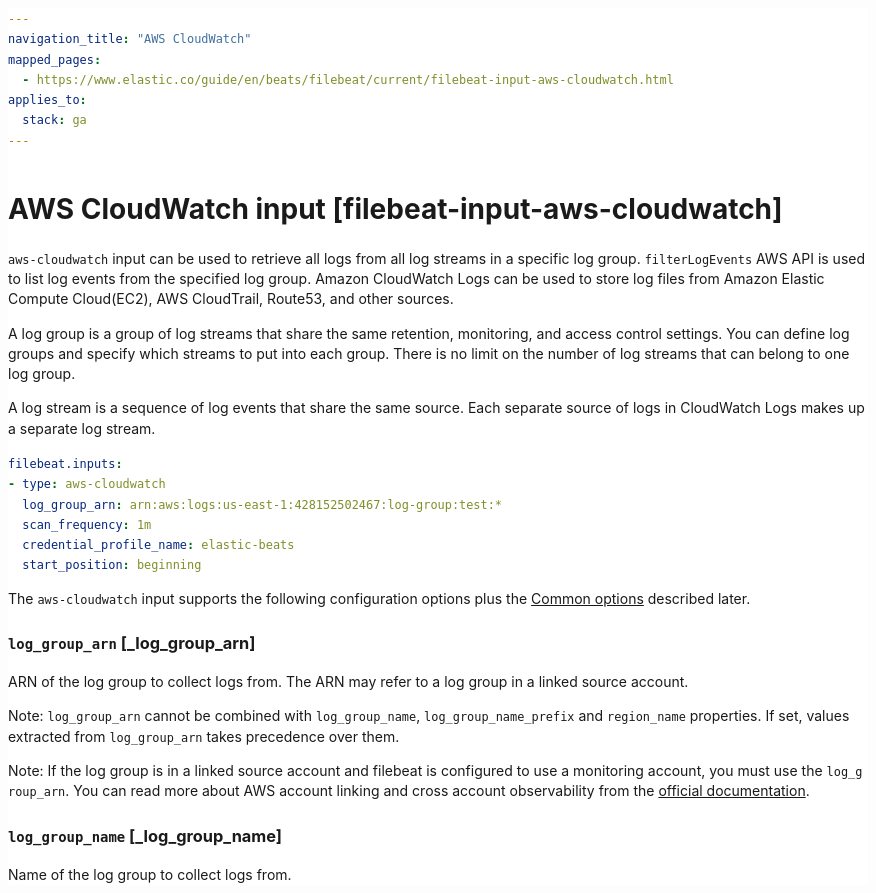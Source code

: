 ```yaml
---
navigation_title: "AWS CloudWatch"
mapped_pages:
  - https://www.elastic.co/guide/en/beats/filebeat/current/filebeat-input-aws-cloudwatch.html
applies_to:
  stack: ga
---
```


# AWS CloudWatch input [filebeat-input-aws-cloudwatch]


`aws-cloudwatch` input can be used to retrieve all logs from all log streams in a specific log group. `filterLogEvents` AWS API is used to list log events from the specified log group. Amazon CloudWatch Logs can be used to store log files from Amazon Elastic Compute Cloud(EC2), AWS CloudTrail, Route53, and other sources.

A log group is a group of log streams that share the same retention, monitoring, and access control settings. You can define log groups and specify which streams to put into each group. There is no limit on the number of log streams that can belong to one log group.

A log stream is a sequence of log events that share the same source. Each separate source of logs in CloudWatch Logs makes up a separate log stream.

```yaml
filebeat.inputs:
- type: aws-cloudwatch
  log_group_arn: arn:aws:logs:us-east-1:428152502467:log-group:test:*
  scan_frequency: 1m
  credential_profile_name: elastic-beats
  start_position: beginning
```

The `aws-cloudwatch` input supports the following configuration options plus the [Common options](#filebeat-input-aws-cloudwatch-common-options) described later.


### `log_group_arn` [_log_group_arn]

ARN of the log group to collect logs from. The ARN may refer to a log group in a linked source account.

Note: `log_group_arn` cannot be combined with `log_group_name`, `log_group_name_prefix` and `region_name` properties. If set, values extracted from `log_group_arn` takes precedence over them.

Note: If the log group is in a linked source account and filebeat is configured to use a monitoring account, you must use the `log_group_arn`. You can read more about AWS account linking and cross account observability from the [official documentation](https://docs.aws.amazon.com/AmazonCloudWatch/latest/monitoring/CloudWatch-Unified-Cross-Account.html).


### `log_group_name` [_log_group_name]

Name of the log group to collect logs from.
